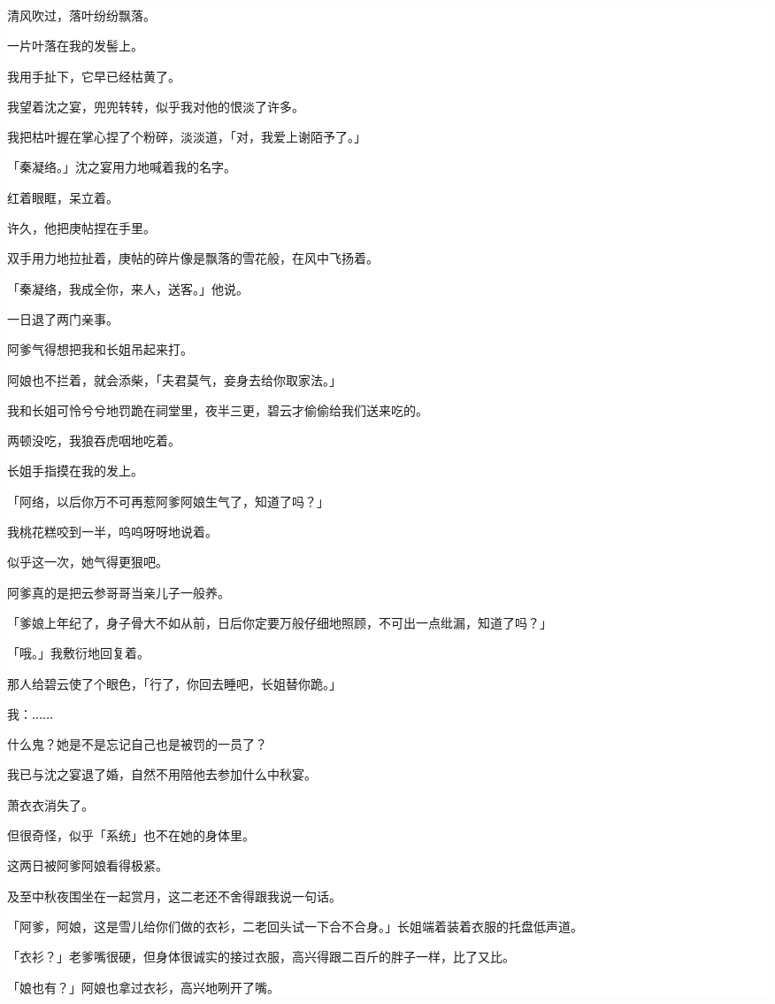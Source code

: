 清风吹过，落叶纷纷飘落。

一片叶落在我的发髻上。

我用手扯下，它早已经枯黄了。

我望着沈之宴，兜兜转转，似乎我对他的恨淡了许多。

我把枯叶握在掌心捏了个粉碎，淡淡道，「对，我爱上谢陌予了。」

「秦凝络。」沈之宴用力地喊着我的名字。

红着眼眶，呆立着。

许久，他把庚帖捏在手里。

双手用力地拉扯着，庚帖的碎片像是飘落的雪花般，在风中飞扬着。

「秦凝络，我成全你，来人，送客。」他说。

一日退了两门亲事。

阿爹气得想把我和长姐吊起来打。

阿娘也不拦着，就会添柴，「夫君莫气，妾身去给你取家法。」

我和长姐可怜兮兮地罚跪在祠堂里，夜半三更，碧云才偷偷给我们送来吃的。

两顿没吃，我狼吞虎咽地吃着。

长姐手指摸在我的发上。

「阿络，以后你万不可再惹阿爹阿娘生气了，知道了吗？」

我桃花糕咬到一半，呜呜呀呀地说着。

似乎这一次，她气得更狠吧。

阿爹真的是把云参哥哥当亲儿子一般养。

「爹娘上年纪了，身子骨大不如从前，日后你定要万般仔细地照顾，不可出一点纰漏，知道了吗？」

「哦。」我敷衍地回复着。

那人给碧云使了个眼色，「行了，你回去睡吧，长姐替你跪。」

我：……

什么鬼？她是不是忘记自己也是被罚的一员了？

我已与沈之宴退了婚，自然不用陪他去参加什么中秋宴。

萧衣衣消失了。

但很奇怪，似乎「系统」也不在她的身体里。

这两日被阿爹阿娘看得极紧。

及至中秋夜围坐在一起赏月，这二老还不舍得跟我说一句话。

「阿爹，阿娘，这是雪儿给你们做的衣衫，二老回头试一下合不合身。」长姐端着装着衣服的托盘低声道。

「衣衫？」老爹嘴很硬，但身体很诚实的接过衣服，高兴得跟二百斤的胖子一样，比了又比。

「娘也有？」阿娘也拿过衣衫，高兴地咧开了嘴。
